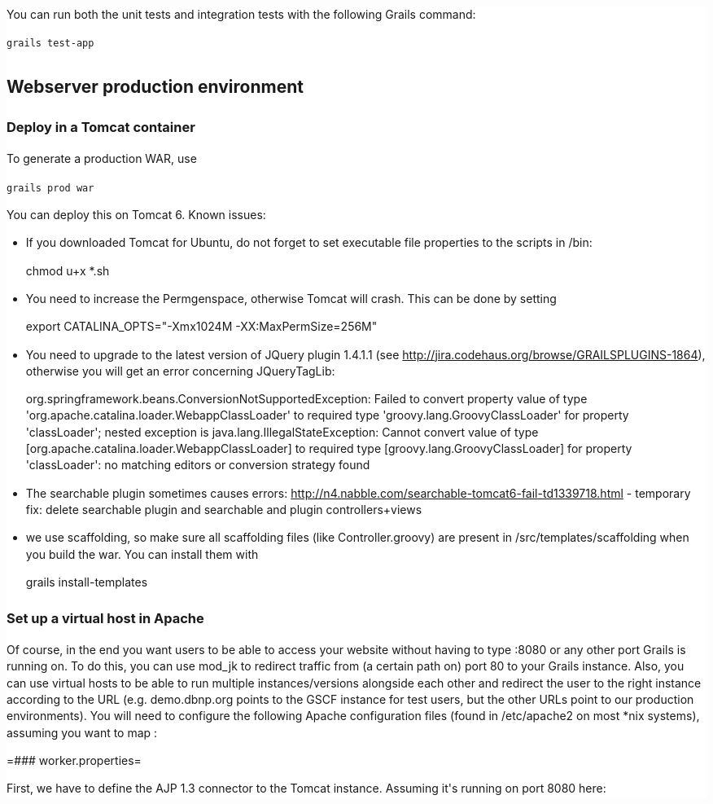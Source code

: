 You can run both the unit tests and integration tests with the following Grails command:
	
	grails test-app
	

## Webserver production environment

### Deploy in a Tomcat container

To generate a production WAR, use 
	
	grails prod war
	

You can deploy this on Tomcat 6.
Known issues:
* If you downloaded Tomcat for Ubuntu, do not forget to set executable file properties to the scripts in /bin: 
	
	chmod u+x *.sh
	
* You need to increase the Permgenspace, otherwise Tomcat will crash. This can be done by setting 
	
	export CATALINA_OPTS="-Xmx1024M -XX:MaxPermSize=256M"
	
* You need to upgrade to the latest version of JQuery plugin 1.4.1.1 (see http://jira.codehaus.org/browse/GRAILSPLUGINS-1864), otherwise you will get an error concerning JQueryTagLib: 
	
	org.springframework.beans.ConversionNotSupportedException: Failed to convert property value of type 'org.apache.catalina.loader.WebappClassLoader' to required type 'groovy.lang.GroovyClassLoader' for property 'classLoader'; nested exception is java.lang.IllegalStateException: Cannot convert value of type [org.apache.catalina.loader.WebappClassLoader] to required type [groovy.lang.GroovyClassLoader] for property 'classLoader': no matching editors or conversion strategy found
	
* The searchable plugin sometimes causes errors: http://n4.nabble.com/searchable-tomcat6-fail-td1339718.html - temporary fix: delete searchable plugin and searchable and plugin controllers+views
* we use scaffolding, so make sure all scaffolding files (like Controller.groovy) are present in /src/templates/scaffolding when you build the war. You can install them with
	
	grails install-templates
	

### Set up a virtual host in Apache

Of course, in the end you want users to be able to access your website without having to type :8080 or any other port Grails is running on. To do this, you can use mod_jk to redirect traffic from (a certain path on) port 80 to your Grails instance. Also, you can use virtual hosts to be able to run multiple instances/versions alongside each other and redirect the user to the right instance according to the URL (e.g. demo.dbnp.org points to the GSCF instance for test users, but the other URLs point to our production environments).
You will need to configure the following Apache configuration files (found in /etc/apache2 on most *nix systems), assuming you want to map :

=### worker.properties=

First, we have to define the AJP 1.3 connector to the Tomcat instance. Assuming it's running on port 8080 here:
